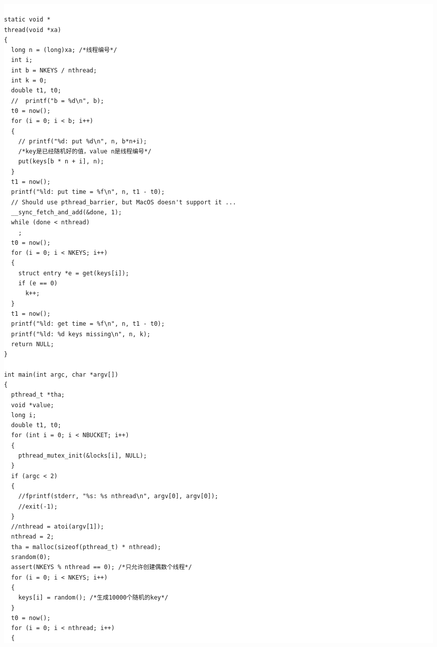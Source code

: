 ```

static void *
thread(void *xa)
{
  long n = (long)xa; /*线程编号*/
  int i;
  int b = NKEYS / nthread;
  int k = 0;
  double t1, t0;
  //  printf("b = %d\n", b);
  t0 = now();
  for (i = 0; i < b; i++)
  {
    // printf("%d: put %d\n", n, b*n+i);
    /*key是已经随机好的值，value n是线程编号*/
    put(keys[b * n + i], n);
  }
  t1 = now();
  printf("%ld: put time = %f\n", n, t1 - t0);
  // Should use pthread_barrier, but MacOS doesn't support it ...
  __sync_fetch_and_add(&done, 1);
  while (done < nthread)
    ;
  t0 = now();
  for (i = 0; i < NKEYS; i++)
  {
    struct entry *e = get(keys[i]);
    if (e == 0)
      k++;
  }
  t1 = now();
  printf("%ld: get time = %f\n", n, t1 - t0);
  printf("%ld: %d keys missing\n", n, k);
  return NULL;
}

int main(int argc, char *argv[])
{
  pthread_t *tha;
  void *value;
  long i;
  double t1, t0;
  for (int i = 0; i < NBUCKET; i++)
  {
    pthread_mutex_init(&locks[i], NULL);
  }
  if (argc < 2)
  {
    //fprintf(stderr, "%s: %s nthread\n", argv[0], argv[0]);
    //exit(-1);
  }
  //nthread = atoi(argv[1]);
  nthread = 2;
  tha = malloc(sizeof(pthread_t) * nthread);
  srandom(0);
  assert(NKEYS % nthread == 0); /*只允许创建偶数个线程*/
  for (i = 0; i < NKEYS; i++)
  {
    keys[i] = random(); /*生成10000个随机的key*/
  }
  t0 = now();
  for (i = 0; i < nthread; i++)
  {
```